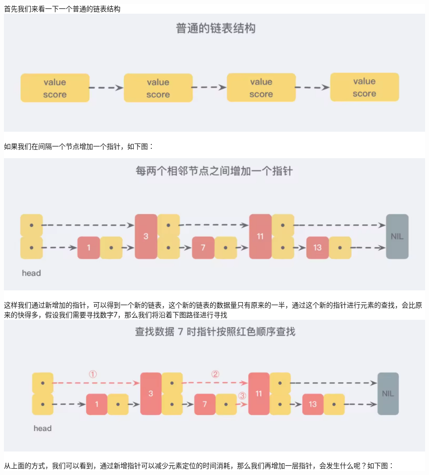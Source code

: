 首先我们来看一下一个普通的链表结构
![图片3](../../src/main/resources/static/image/base/redis_linkedList.png)

如果我们在间隔一个节点增加一个指针，如下图：

![图片3](../../src/main/resources/static/image/base/redis_ziplist1.png)

这样我们通过新增加的指针，可以得到一个新的链表，这个新的链表的数据量只有原来的一半，通过这个新的指针进行元素的查找，会比原来的快得多，假设我们需要寻找数字7，那么我们将沿着下图路径进行寻找
![图片3](../../src/main/resources/static/image/base/redis_ziplist2.png)

从上面的方式，我们可以看到，通过新增指针可以减少元素定位的时间消耗，那么我们再增加一层指针，会发生什么呢？如下图：

